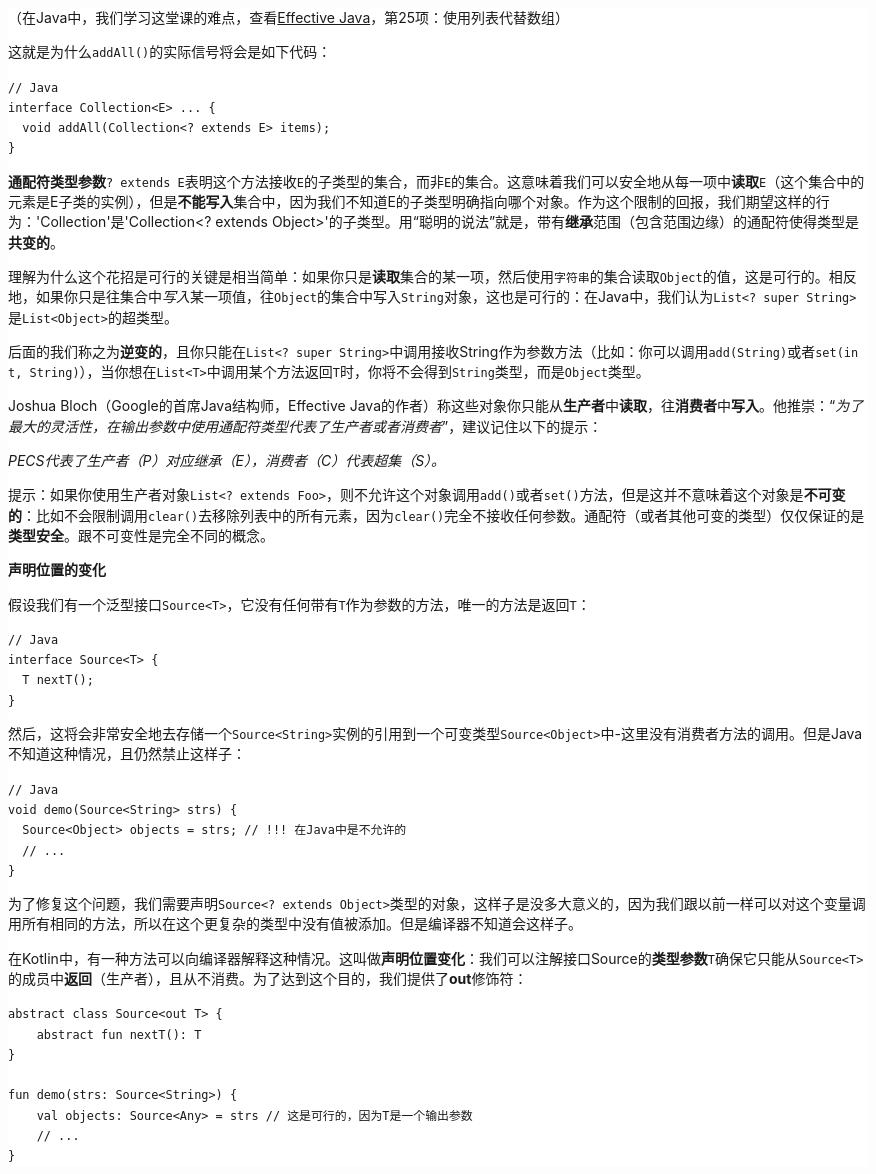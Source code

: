 （在Java中，我们学习这堂课的难点，查看[Effective Java](http://www.oracle.com/technetwork/java/effectivejava-136174.html)，第25项：使用列表代替数组）

这就是为什么`addAll()`的实际信号将会是如下代码：

```
// Java
interface Collection<E> ... {
  void addAll(Collection<? extends E> items);
}
```

**通配符类型参数**`? extends E`表明这个方法接收`E`的子类型的集合，而非`E`的集合。这意味着我们可以安全地从每一项中**读取**`E`（这个集合中的元素是E子类的实例），但是**不能写入**集合中，因为我们不知道E的子类型明确指向哪个对象。作为这个限制的回报，我们期望这样的行为：'Collection<String>'是'Collection<? extends Object>'的子类型。用“聪明的说法”就是，带有**继承**范围（包含范围边缘）的通配符使得类型是**共变的**。

理解为什么这个花招是可行的关键是相当简单：如果你只是**读取**集合的某一项，然后使用`字符串`的集合读取`Object`的值，这是可行的。相反地，如果你只是往集合中*写入*某一项值，往`Object`的集合中写入`String`对象，这也是可行的：在Java中，我们认为`List<? super String>`是`List<Object>`的超类型。

后面的我们称之为**逆变的**，且你只能在`List<? super String>`中调用接收String作为参数方法（比如：你可以调用`add(String)`或者`set(int, String)`），当你想在`List<T>`中调用某个方法返回`T`时，你将不会得到`String`类型，而是`Object`类型。

Joshua Bloch（Google的首席Java结构师，Effective Java的作者）称这些对象你只能从**生产者**中**读取**，往**消费者**中**写入**。他推崇：“*为了最大的灵活性，在输出参数中使用通配符类型代表了生产者或者消费者*”，建议记住以下的提示：

*PECS代表了生产者（P）对应继承（E），消费者（C）代表超集（S）。*

提示：如果你使用生产者对象`List<? extends Foo>`，则不允许这个对象调用`add()`或者`set()`方法，但是这并不意味着这个对象是**不可变的**：比如不会限制调用`clear()`去移除列表中的所有元素，因为`clear()`完全不接收任何参数。通配符（或者其他可变的类型）仅仅保证的是**类型安全**。跟不可变性是完全不同的概念。

**声明位置的变化**

假设我们有一个泛型接口`Source<T>`，它没有任何带有`T`作为参数的方法，唯一的方法是返回`T`：

```
// Java
interface Source<T> {
  T nextT();
}
```

然后，这将会非常安全地去存储一个`Source<String>`实例的引用到一个可变类型`Source<Object>`中-这里没有消费者方法的调用。但是Java不知道这种情况，且仍然禁止这样子：

```
// Java
void demo(Source<String> strs) {
  Source<Object> objects = strs; // !!! 在Java中是不允许的
  // ...
}
```

为了修复这个问题，我们需要声明`Source<? extends Object>`类型的对象，这样子是没多大意义的，因为我们跟以前一样可以对这个变量调用所有相同的方法，所以在这个更复杂的类型中没有值被添加。但是编译器不知道会这样子。

在Kotlin中，有一种方法可以向编译器解释这种情况。这叫做**声明位置变化**：我们可以注解接口Source的**类型参数**`T`确保它只能从`Source<T>`的成员中**返回**（生产者），且从不消费。为了达到这个目的，我们提供了**out**修饰符：

```
abstract class Source<out T> {
    abstract fun nextT(): T
}

fun demo(strs: Source<String>) {
    val objects: Source<Any> = strs // 这是可行的，因为T是一个输出参数
    // ...
}
```
